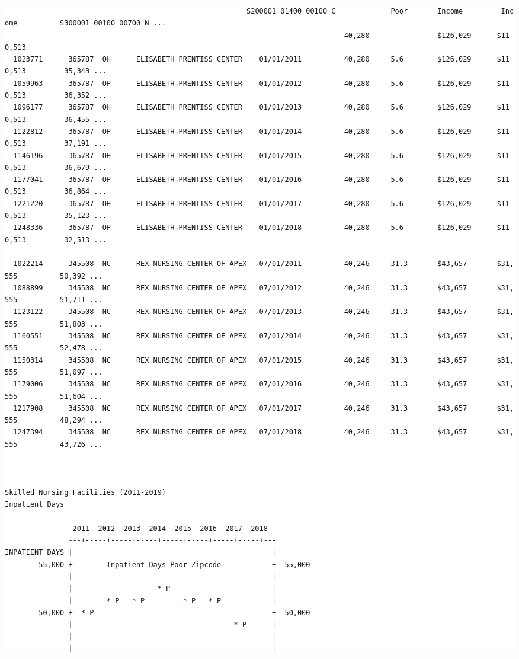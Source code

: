                                                              S200001_01400_00100_C             Poor       Income         Income          S300001_00100_00700_N ...
                                                                                    40,280                $126,029      $110,513                                  
      1023771      365787  OH      ELISABETH PRENTISS CENTER    01/01/2011          40,280     5.6        $126,029      $110,513         35,343 ...               
      1059963      365787  OH      ELISABETH PRENTISS CENTER    01/01/2012          40,280     5.6        $126,029      $110,513         36,352 ...               
      1096177      365787  OH      ELISABETH PRENTISS CENTER    01/01/2013          40,280     5.6        $126,029      $110,513         36,455 ...               
      1122812      365787  OH      ELISABETH PRENTISS CENTER    01/01/2014          40,280     5.6        $126,029      $110,513         37,191 ...               
      1146196      365787  OH      ELISABETH PRENTISS CENTER    01/01/2015          40,280     5.6        $126,029      $110,513         36,679 ...               
      1177041      365787  OH      ELISABETH PRENTISS CENTER    01/01/2016          40,280     5.6        $126,029      $110,513         36,864 ...               
      1221220      365787  OH      ELISABETH PRENTISS CENTER    01/01/2017          40,280     5.6        $126,029      $110,513         35,123 ...               
      1248336      365787  OH      ELISABETH PRENTISS CENTER    01/01/2018          40,280     5.6        $126,029      $110,513         32,513 ...               
                                                                                                                                                                  
      1022214      345508  NC      REX NURSING CENTER OF APEX   07/01/2011          40,246     31.3       $43,657       $31,555          50,392 ...               
      1088899      345508  NC      REX NURSING CENTER OF APEX   07/01/2012          40,246     31.3       $43,657       $31,555          51,711 ...               
      1123122      345508  NC      REX NURSING CENTER OF APEX   07/01/2013          40,246     31.3       $43,657       $31,555          51,803 ...               
      1160551      345508  NC      REX NURSING CENTER OF APEX   07/01/2014          40,246     31.3       $43,657       $31,555          52,478 ...               
      1150314      345508  NC      REX NURSING CENTER OF APEX   07/01/2015          40,246     31.3       $43,657       $31,555          51,097 ...               
      1179006      345508  NC      REX NURSING CENTER OF APEX   07/01/2016          40,246     31.3       $43,657       $31,555          51,604 ...               
      1217908      345508  NC      REX NURSING CENTER OF APEX   07/01/2017          40,246     31.3       $43,657       $31,555          48,294 ...               
      1247394      345508  NC      REX NURSING CENTER OF APEX   07/01/2018          40,246     31.3       $43,657       $31,555          43,726 ...               
                                                                                                                                                                  
                                                                                                                                                                  
                                                                                                                                                                  
    Skilled Nursing Facilities (2011-2019)                                                                                                                        
    Inpatient Days                                                                                                                                                
                                                                                                                                                                  
                    2011  2012  2013  2014  2015  2016  2017  2018                                                                                                
                   ---+-----+-----+-----+-----+-----+-----+-----+---                                                                                              
    INPATIENT_DAYS |                                               |                                                                                              
            55,000 +        Inpatient Days Poor Zipcode            +  55,000                                                                                      
                   |                                               |                                                                                              
                   |                    * P                        |                                                                                              
                   |        * P   * P         * P   * P            |                                                                                              
            50,000 +  * P                                          +  50,000                                                                                      
                   |                                      * P      |                                                                                              
                   |                                               |                                                                                              
                   |                                               |                                                                                              